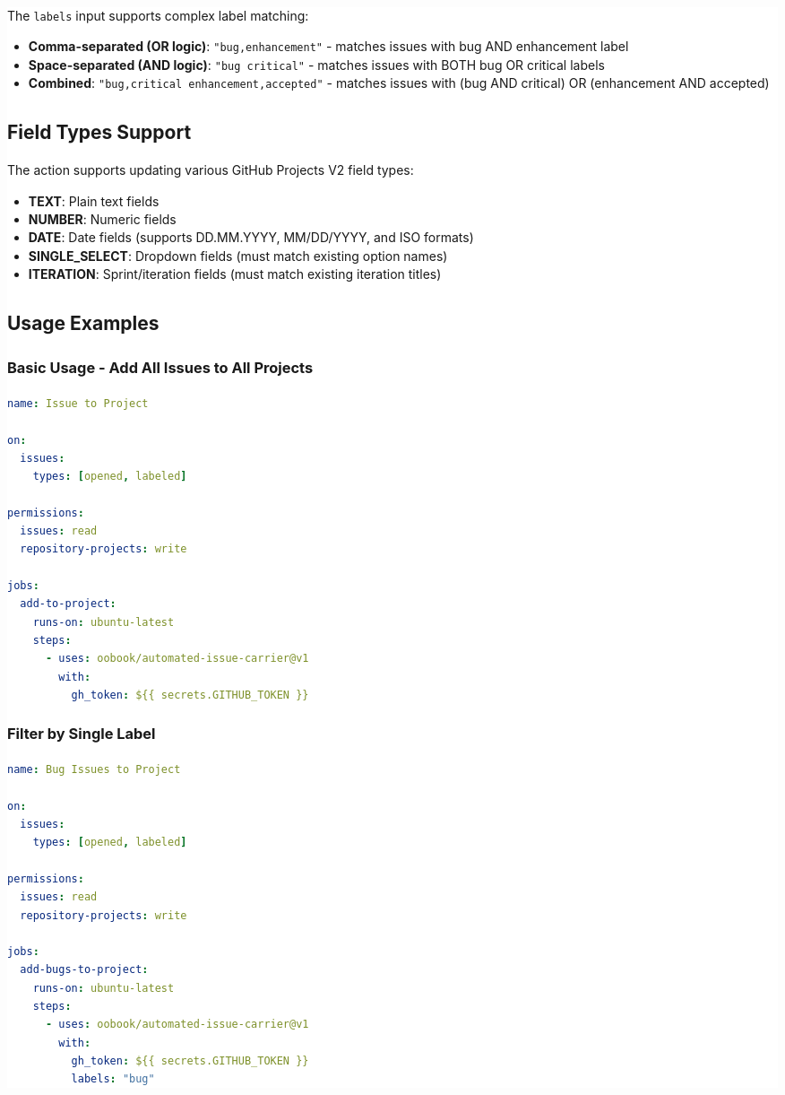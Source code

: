 The `labels` input supports complex label matching:
- **Comma-separated (OR logic)**: `"bug,enhancement"` - matches issues with bug AND enhancement label
- **Space-separated (AND logic)**: `"bug critical"` - matches issues with BOTH bug OR critical labels  
- **Combined**: `"bug,critical enhancement,accepted"` - matches issues with (bug AND critical) OR (enhancement AND accepted)

## Field Types Support

The action supports updating various GitHub Projects V2 field types:
- **TEXT**: Plain text fields
- **NUMBER**: Numeric fields
- **DATE**: Date fields (supports DD.MM.YYYY, MM/DD/YYYY, and ISO formats)
- **SINGLE_SELECT**: Dropdown fields (must match existing option names)
- **ITERATION**: Sprint/iteration fields (must match existing iteration titles)

## Usage Examples

### Basic Usage - Add All Issues to All Projects

```yaml
name: Issue to Project

on:
  issues:
    types: [opened, labeled]

permissions:
  issues: read
  repository-projects: write

jobs:
  add-to-project:
    runs-on: ubuntu-latest
    steps:
      - uses: oobook/automated-issue-carrier@v1
        with:
          gh_token: ${{ secrets.GITHUB_TOKEN }}
```

### Filter by Single Label

```yaml
name: Bug Issues to Project

on:
  issues:
    types: [opened, labeled]

permissions:
  issues: read
  repository-projects: write

jobs:
  add-bugs-to-project:
    runs-on: ubuntu-latest
    steps:
      - uses: oobook/automated-issue-carrier@v1
        with:
          gh_token: ${{ secrets.GITHUB_TOKEN }}
          labels: "bug"
```
